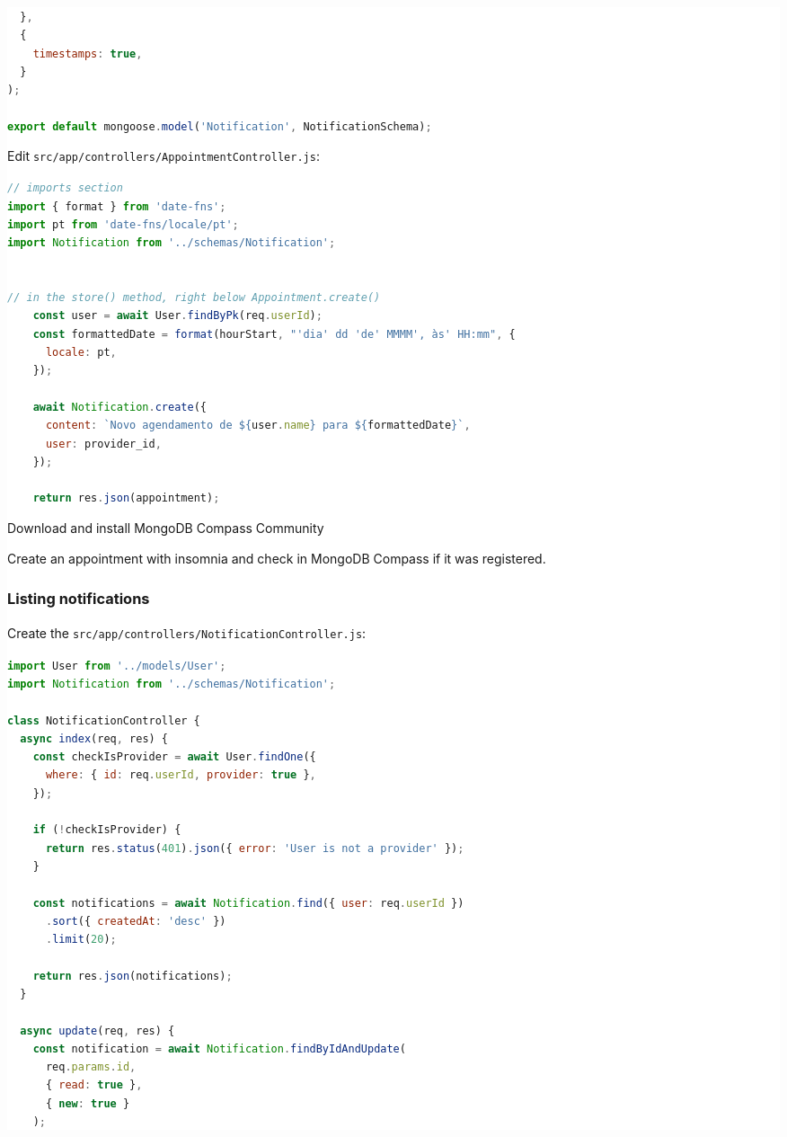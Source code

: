 ```js
  },
  {
    timestamps: true,
  }
);

export default mongoose.model('Notification', NotificationSchema);
```

Edit `src/app/controllers/AppointmentController.js`:
```js
// imports section
import { format } from 'date-fns';
import pt from 'date-fns/locale/pt';
import Notification from '../schemas/Notification';


// in the store() method, right below Appointment.create()
    const user = await User.findByPk(req.userId);
    const formattedDate = format(hourStart, "'dia' dd 'de' MMMM', às' HH:mm", {
      locale: pt,
    });

    await Notification.create({
      content: `Novo agendamento de ${user.name} para ${formattedDate}`,
      user: provider_id,
    });

    return res.json(appointment);
```

Download and install MongoDB Compass Community

Create an appointment with insomnia and check in MongoDB Compass if it was registered.

### Listing notifications

Create the `src/app/controllers/NotificationController.js`:
```js
import User from '../models/User';
import Notification from '../schemas/Notification';

class NotificationController {
  async index(req, res) {
    const checkIsProvider = await User.findOne({
      where: { id: req.userId, provider: true },
    });

    if (!checkIsProvider) {
      return res.status(401).json({ error: 'User is not a provider' });
    }

    const notifications = await Notification.find({ user: req.userId })
      .sort({ createdAt: 'desc' })
      .limit(20);

    return res.json(notifications);
  }

  async update(req, res) {
    const notification = await Notification.findByIdAndUpdate(
      req.params.id,
      { read: true },
      { new: true }
    );
```